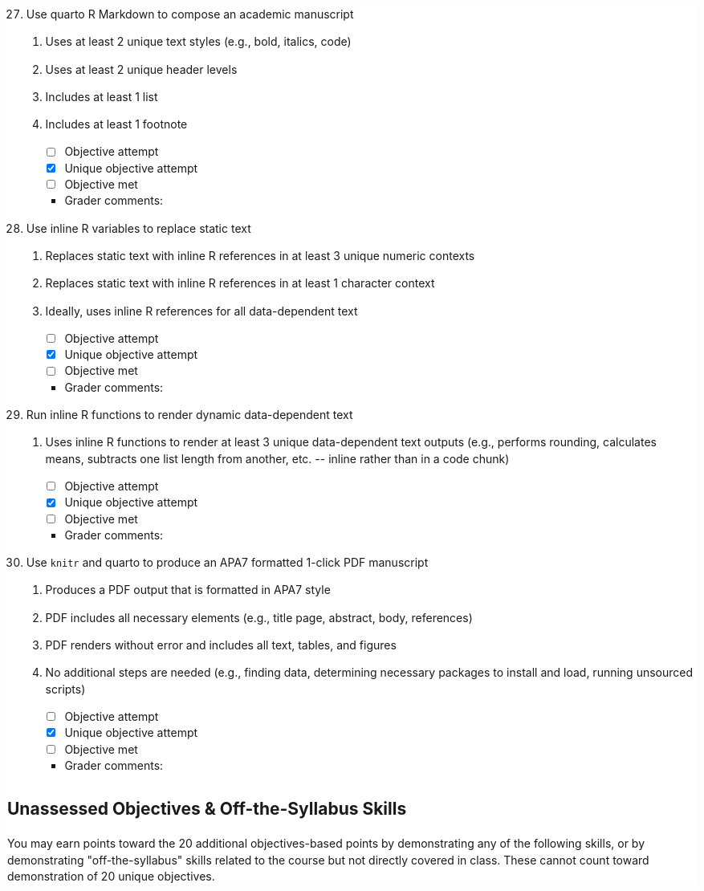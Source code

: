 27. Use quarto R Markdown to compose an academic manuscript

    1.  Uses at least 2 unique text styles (e.g., bold, italics, code)

    2.  Uses at least 2 unique header levels

    3.  Includes at least 1 list

    4.  Includes at least 1 footnote

        -   [ ] Objective attempt
        -   [x] Unique objective attempt
        -   [ ] Objective met
        -   Grader comments:

28. Use inline R variables to replace static text

    1.  Replaces static text with inline R references in at least 3 unique numeric contexts

    2.  Replaces static text with inline R references in at least 1 character context

    3.  Ideally, uses inline R references for all data-dependent text

        -   [ ] Objective attempt
        -   [x] Unique objective attempt
        -   [ ] Objective met
        -   Grader comments:

29. Run inline R functions to render dynamic data-dependent text

    1.  Uses inline R functions to render at least 3 unique data-dependent text outputs (e.g., performs rounding, calculates means, subtracts one list length from another, etc. -- inline rather than in a code chunk)

        -   [ ] Objective attempt
        -   [x] Unique objective attempt
        -   [ ] Objective met
        -   Grader comments:

30. Use `knitr` and quarto to produce an APA7 formatted 1-click PDF manuscript

    1.  Produces a PDF output that is formatted in APA7 style

    2.  PDF includes all necessary elements (e.g., title page, abstract, body, references)

    3.  PDF renders without error and includes all text, tables, and figures

    4.  No additional steps are needed (e.g., finding data, determining necessary packages to install and load, running unsourced scripts)

        -   [ ] Objective attempt
        -   [x] Unique objective attempt
        -   [ ] Objective met
        -   Grader comments:

## Unassessed Objectives & Off-the-Syllabus Skills

You may earn points toward the 20 additional objectives-based points by demonstrating any of the following skills, or by demonstrating "off-the-syllabus" skills related to the course but not directly covered in class. These cannot count toward demonstration of 20 unique objectives.
